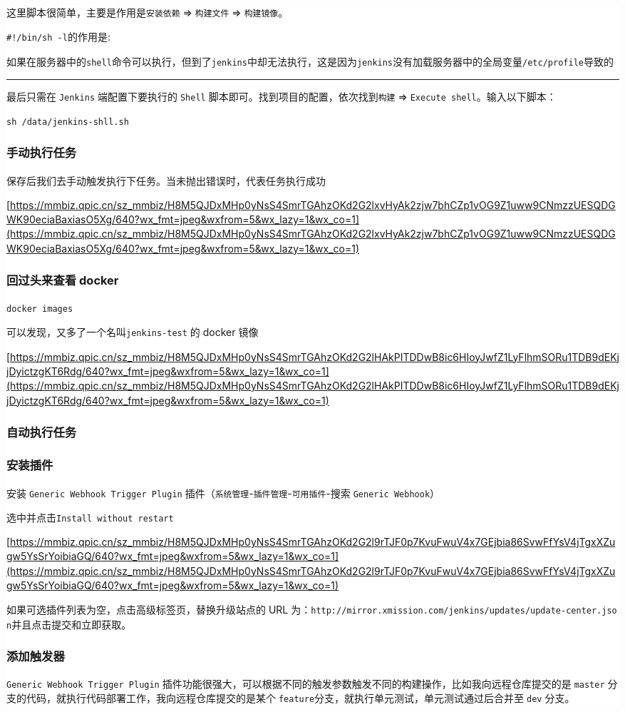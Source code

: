 这里脚本很简单，主要是作用是`安装依赖` => `构建文件` => `构建镜像`。

`#!/bin/sh -l`的作用是:

如果在服务器中的`shell`命令可以执行，但到了`jenkins`中却无法执行，这是因为`jenkins`没有加载服务器中的全局变量`/etc/profile`导致的

---

最后只需在 `Jenkins` 端配置下要执行的 `Shell` 脚本即可。找到项目的配置，依次找到`构建` => `Execute shell`。输入以下脚本：

```
sh /data/jenkins-shll.sh

```

### **手动执行任务**

保存后我们去手动触发执行下任务。当未抛出错误时，代表任务执行成功

[https://mmbiz.qpic.cn/sz_mmbiz/H8M5QJDxMHp0yNsS4SmrTGAhzOKd2G2lxvHyAk2zjw7bhCZp1vOG9Z1uww9CNmzzUESQDGWK90eciaBaxiasO5Xg/640?wx_fmt=jpeg&wxfrom=5&wx_lazy=1&wx_co=1](https://mmbiz.qpic.cn/sz_mmbiz/H8M5QJDxMHp0yNsS4SmrTGAhzOKd2G2lxvHyAk2zjw7bhCZp1vOG9Z1uww9CNmzzUESQDGWK90eciaBaxiasO5Xg/640?wx_fmt=jpeg&wxfrom=5&wx_lazy=1&wx_co=1)

### **回过头来查看 docker**

```
docker images

```

可以发现，又多了一个名叫`jenkins-test` 的 docker 镜像

[https://mmbiz.qpic.cn/sz_mmbiz/H8M5QJDxMHp0yNsS4SmrTGAhzOKd2G2lHAkPITDDwB8ic6HIoyJwfZ1LyFlhmSORu1TDB9dEKjjDyictzgKT6Rdg/640?wx_fmt=jpeg&wxfrom=5&wx_lazy=1&wx_co=1](https://mmbiz.qpic.cn/sz_mmbiz/H8M5QJDxMHp0yNsS4SmrTGAhzOKd2G2lHAkPITDDwB8ic6HIoyJwfZ1LyFlhmSORu1TDB9dEKjjDyictzgKT6Rdg/640?wx_fmt=jpeg&wxfrom=5&wx_lazy=1&wx_co=1)

### **自动执行任务**

### **安装插件**

安装 `Generic Webhook Trigger Plugin` 插件（`系统管理`-`插件管理`-`可用插件`-搜索 `Generic Webhook`）

选中并点击`Install without restart`

[https://mmbiz.qpic.cn/sz_mmbiz/H8M5QJDxMHp0yNsS4SmrTGAhzOKd2G2l9rTJF0p7KvuFwuV4x7GEjbia86SvwFfYsV4jTgxXZugw5YsSrYoibiaGQ/640?wx_fmt=jpeg&wxfrom=5&wx_lazy=1&wx_co=1](https://mmbiz.qpic.cn/sz_mmbiz/H8M5QJDxMHp0yNsS4SmrTGAhzOKd2G2l9rTJF0p7KvuFwuV4x7GEjbia86SvwFfYsV4jTgxXZugw5YsSrYoibiaGQ/640?wx_fmt=jpeg&wxfrom=5&wx_lazy=1&wx_co=1)

如果可选插件列表为空，点击高级标签页，替换升级站点的 URL 为：`http://mirror.xmission.com/jenkins/updates/update-center.json`并且点击提交和立即获取。

### **添加触发器**

`Generic Webhook Trigger Plugin` 插件功能很强大，可以根据不同的触发参数触发不同的构建操作，比如我向远程仓库提交的是 `master` 分支的代码，就执行代码部署工作，我向远程仓库提交的是某个 `feature`分支，就执行单元测试，单元测试通过后合并至 `dev` 分支。
